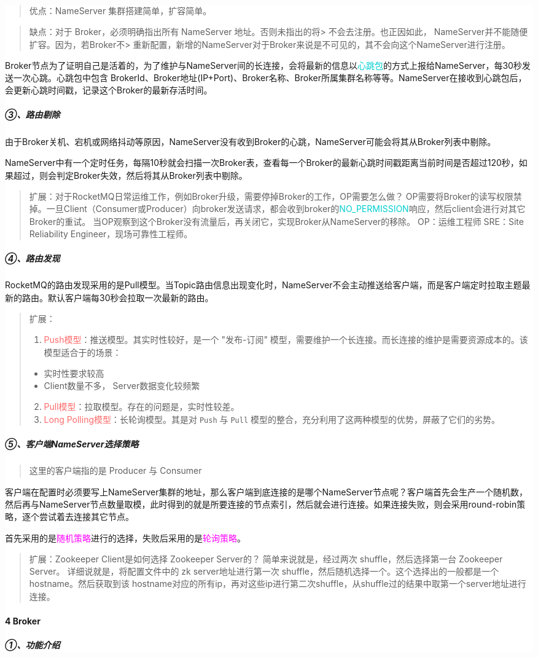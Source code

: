 > 优点：NameServer 集群搭建简单，扩容简单。

> 缺点：对于 Broker，必须明确指出所有 NameServer 地址。否则未指出的将> 不会去注册。也正因如此， NameServer并不能随便扩容。因为，若Broker不> 重新配置，新增的NameServer对于Broker来说是不可见的，其不会向这个NameServer进行注册。

Broker节点为了证明自己是活着的，为了维护与NameServer间的长连接，会将最新的信息以<font color="#00CED1">心跳包</font>的方式上报给NameServer，每30秒发送一次心跳。心跳包中包含 BrokerId、Broker地址(IP+Port)、Broker名称、Broker所属集群名称等等。NameServer在接收到心跳包后，会更新心跳时间戳，记录这个Broker的最新存活时间。

##### ③、路由剔除

由于Broker关机、宕机或网络抖动等原因，NameServer没有收到Broker的心跳，NameServer可能会将其从Broker列表中剔除。

NameServer中有一个定时任务，每隔10秒就会扫描一次Broker表，查看每一个Broker的最新心跳时间戳距离当前时间是否超过120秒，如果超过，则会判定Broker失效，然后将其从Broker列表中剔除。

> 扩展：对于RocketMQ日常运维工作，例如Broker升级，需要停掉Broker的工作，OP需要怎么做？
> OP需要将Broker的读写权限禁掉。一旦Client（Consumer或Producer）向broker发送请求，都会收到broker的<font color="#00CED1">NO_PERMISSION</font>响应，然后client会进行对其它Broker的重试。
> 当OP观察到这个Broker没有流量后，再关闭它，实现Broker从NameServer的移除。
> OP：运维工程师
> SRE：Site Reliability Engineer，现场可靠性工程师。


##### ④、路由发现

RocketMQ的路由发现采用的是Pull模型。当Topic路由信息出现变化时，NameServer不会主动推送给客户端，而是客户端定时拉取主题最新的路由。默认客户端每30秒会拉取一次最新的路由。

> 扩展：
>
> 1) <font color="#FF6A6A">Push模型</font>：推送模型。其实时性较好，是一个 "发布-订阅" 模型，需要维护一个长连接。而长连接的维护是需要资源成本的。该模型适合于的场景：
>
> - 实时性要求较高
> - Client数量不多， Server数据变化较频繁
>
> 2) <font color="#FF6A6A">Pull模型</font>：拉取模型。存在的问题是，实时性较差。
> 3) <font color="#FF6A6A">Long Polling模型</font>：长轮询模型。其是对 `Push` 与 `Pull` 模型的整合，充分利用了这两种模型的优势，屏蔽了它们的劣势。

##### ⑤、客户端NameServer选择策略

> 这里的客户端指的是 Producer 与 Consumer

客户端在配置时必须要写上NameServer集群的地址，那么客户端到底连接的是哪个NameServer节点呢？客户端首先会生产一个随机数，然后再与NameServer节点数量取模，此时得到的就是所要连接的节点索引，然后就会进行连接。如果连接失败，则会采用round-robin策略，逐个尝试着去连接其它节点。

首先采用的是<font color="#FF00FF">随机策略</font>进行的选择，失败后采用的是<font color="#FF00FF">轮询策略</font>。

> 扩展：Zookeeper Client是如何选择 Zookeeper Server的？
> 简单来说就是，经过两次 shuffle，然后选择第一台 Zookeeper Server。
> 详细说就是，将配置文件中的 zk server地址进行第一次 shuffle，然后随机选择一个。这个选择出的一般都是一个hostname。然后获取到该 hostname对应的所有ip，再对这些ip进行第二次shuffle，从shuffle过的结果中取第一个server地址进行连接。

#### 4 Broker

##### ①、功能介绍
